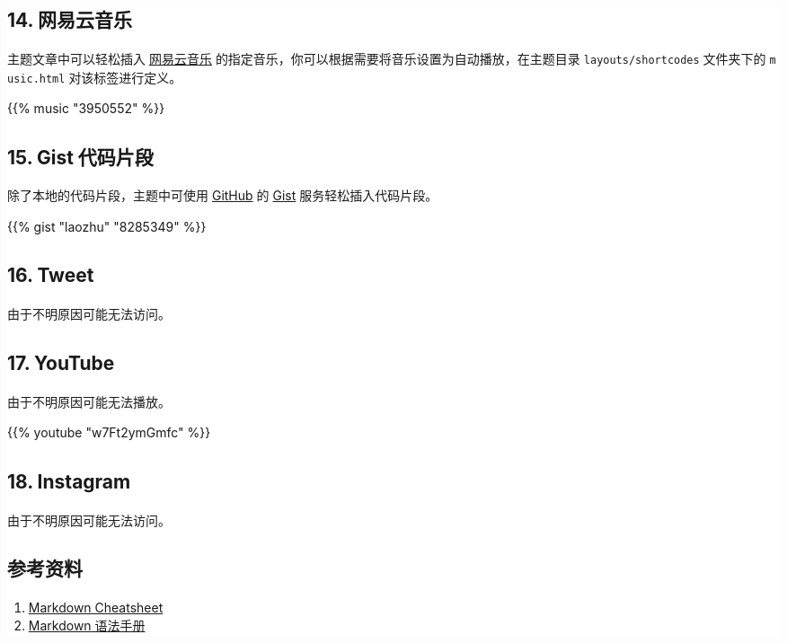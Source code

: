 ## 14. 网易云音乐

主题文章中可以轻松插入 [网易云音乐](https://music.163.com/) 的指定音乐，你可以根据需要将音乐设置为自动播放，在主题目录 `layouts/shortcodes` 文件夹下的 `music.html` 对该标签进行定义。

{{% music "3950552" %}}

## 15. Gist 代码片段

除了本地的代码片段，主题中可使用 [GitHub](https://github.com/) 的 [Gist](https://gist.github.com/) 服务轻松插入代码片段。

{{% gist "laozhu" "8285349" %}}

## 16. Tweet

由于不明原因可能无法访问。

## 17. YouTube

由于不明原因可能无法播放。

{{% youtube "w7Ft2ymGmfc" %}}

## 18. Instagram

由于不明原因可能无法访问。

## 参考资料

1. <a id="ref01">[Markdown Cheatsheet](https://github.com/adam-p/markdown-here/wiki/Markdown-Cheatsheet)</a>
2. <a id="ref02">[Markdown 语法手册](https://www.zybuluo.com/EncyKe/note/120103)</a>
